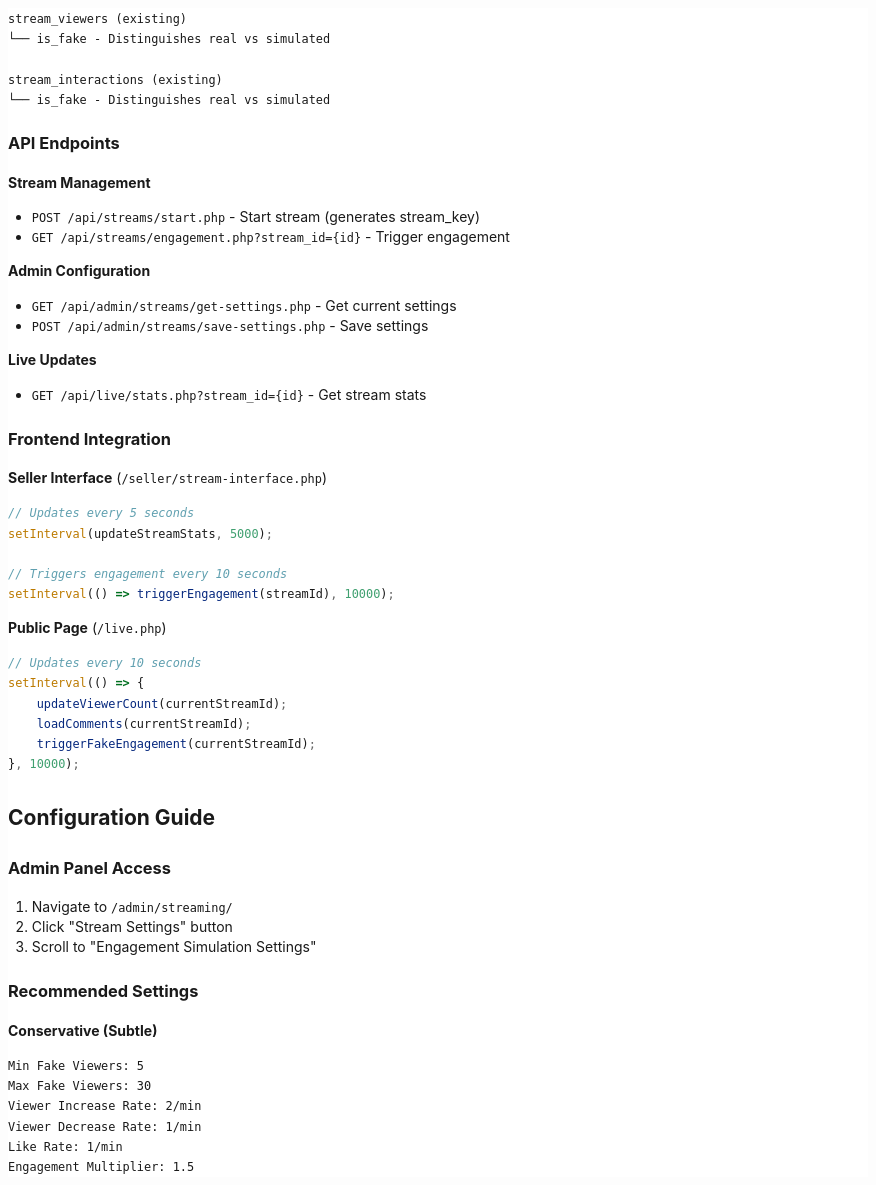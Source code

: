 ```
stream_viewers (existing)
└── is_fake - Distinguishes real vs simulated

stream_interactions (existing)
└── is_fake - Distinguishes real vs simulated
```

### API Endpoints

**Stream Management**
- `POST /api/streams/start.php` - Start stream (generates stream_key)
- `GET /api/streams/engagement.php?stream_id={id}` - Trigger engagement

**Admin Configuration**
- `GET /api/admin/streams/get-settings.php` - Get current settings
- `POST /api/admin/streams/save-settings.php` - Save settings

**Live Updates**
- `GET /api/live/stats.php?stream_id={id}` - Get stream stats

### Frontend Integration

**Seller Interface** (`/seller/stream-interface.php`)
```javascript
// Updates every 5 seconds
setInterval(updateStreamStats, 5000);

// Triggers engagement every 10 seconds
setInterval(() => triggerEngagement(streamId), 10000);
```

**Public Page** (`/live.php`)
```javascript
// Updates every 10 seconds
setInterval(() => {
    updateViewerCount(currentStreamId);
    loadComments(currentStreamId);
    triggerFakeEngagement(currentStreamId);
}, 10000);
```

## Configuration Guide

### Admin Panel Access
1. Navigate to `/admin/streaming/`
2. Click "Stream Settings" button
3. Scroll to "Engagement Simulation Settings"

### Recommended Settings

**Conservative (Subtle)**
```
Min Fake Viewers: 5
Max Fake Viewers: 30
Viewer Increase Rate: 2/min
Viewer Decrease Rate: 1/min
Like Rate: 1/min
Engagement Multiplier: 1.5
```
